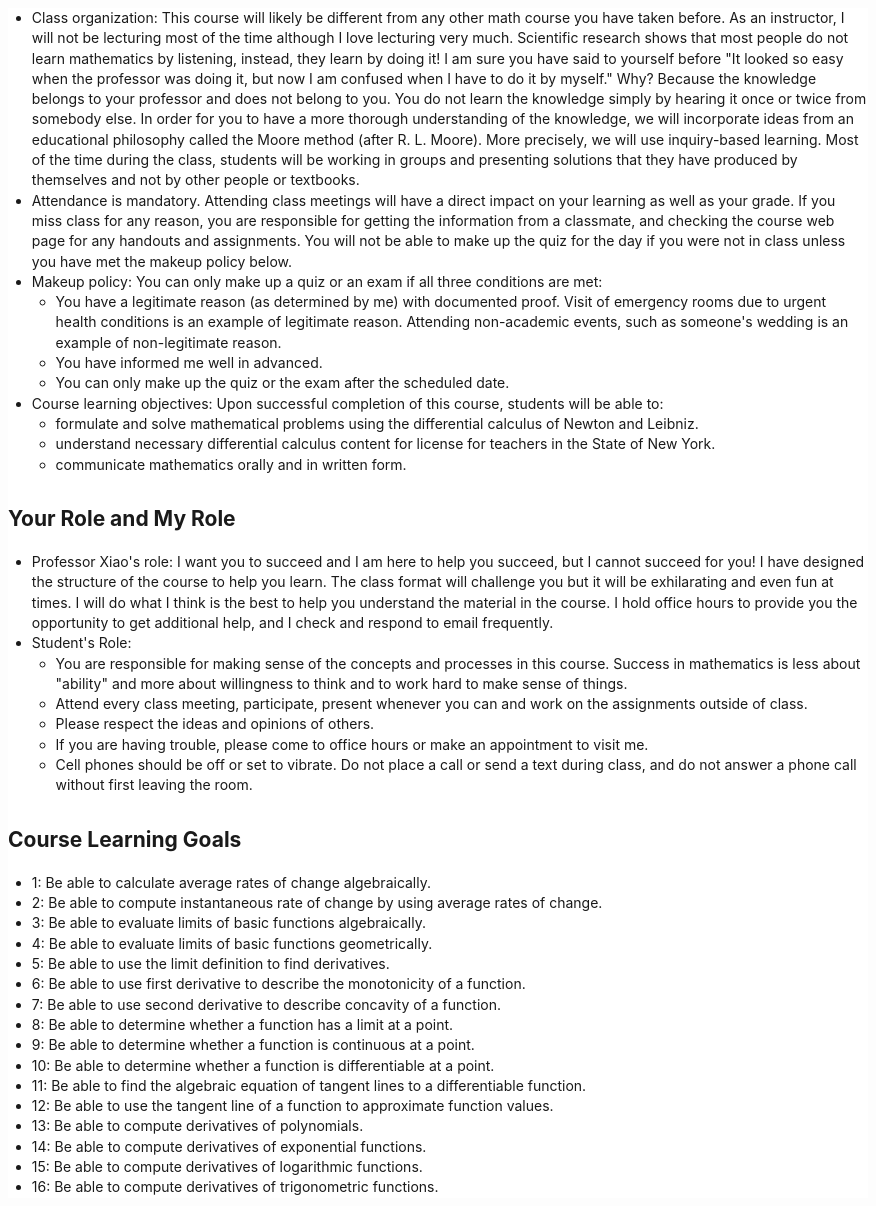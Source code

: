  * Class organization: This course will likely be different from any other math course you have taken before. As an instructor, I will not be lecturing most of the time although I love lecturing very much. Scientific research shows that most people do not learn mathematics by listening, instead, they learn by doing it! I am sure you have said to yourself before "It looked so easy when the professor was doing it, but now I am confused when I have to do it by myself." Why? Because the knowledge belongs to your professor and does not belong to you. You do not learn the knowledge simply by hearing it once or twice from somebody else. In order for you to have a more thorough understanding of the knowledge, we will incorporate ideas from an educational philosophy called the Moore method (after R. L. Moore). More precisely, we will use inquiry-based learning. Most of the time during the class, students will be working in groups and presenting solutions that they have produced by themselves and not by other people or textbooks.
 * Attendance is mandatory. Attending class meetings will have a direct impact on your learning as well as your grade. If you miss class for any reason, you are responsible for getting the information from a classmate, and checking the course web page for any handouts and assignments. You will not be able to make up the quiz for the day if you were not in class unless you have met the makeup policy below.
 * Makeup policy: You can only make up a quiz or an exam if all three conditions are met:
   * You have a legitimate reason (as determined by me) with documented proof. Visit of emergency rooms due to urgent health conditions is an example of legitimate reason. Attending non-academic events, such as someone's wedding is an example of non-legitimate reason.
   * You have informed me well in advanced.
   * You can only make up the quiz or the exam after the scheduled date.
  * Course learning objectives: Upon successful completion of this course, students will be able to:
    * formulate and solve mathematical problems using the differential calculus of Newton and Leibniz.
    * understand necessary differential calculus content for license for teachers in the State of New York.
    * communicate mathematics orally and in written form.

## Your Role and My Role
 * Professor Xiao's role: I want you to succeed and I am here to help you succeed, but I cannot succeed for you! I have designed the structure of the course to help you learn. The class format will challenge you but it will be exhilarating and even fun at times. I will do what I think is the best to help you understand the material in the course. I hold office hours to provide you the opportunity to get additional help, and I check and respond to email frequently.
 * Student's Role:
   * You are responsible for making sense of the concepts and processes in this course. Success in mathematics is less about "ability" and more about willingness to think and to work hard to make sense of things.
   * Attend every class meeting, participate, present whenever you can and work on the assignments outside of class.
   * Please respect the ideas and opinions of others.
   * If you are having trouble, please come to office hours or make an appointment to visit me.
   * Cell phones should be off or set to vibrate. Do not place a call or send a text during class, and do not answer a phone call without first leaving the room.

## Course Learning Goals
 * 1: Be able to calculate average rates of change algebraically.
 * 2: Be able to compute instantaneous rate of change by using average rates of change.
 * 3: Be able to evaluate limits of basic functions algebraically.
 * 4: Be able to evaluate limits of basic functions geometrically.
 * 5: Be able to use the limit definition to find derivatives.
 * 6: Be able to use first derivative to describe the monotonicity of a function.
 * 7: Be able to use second derivative to describe concavity of a function.
 * 8: Be able to determine whether a function has a limit at a point.
 * 9: Be able to determine whether a function is continuous at a point.
 * 10: Be able to determine whether a function is differentiable at a point.
 * 11: Be able to find the algebraic equation of tangent lines to a differentiable function.
 * 12: Be able to use the tangent line of a function to approximate function values.
 * 13: Be able to compute derivatives of polynomials.
 * 14: Be able to compute derivatives of exponential functions.
 * 15: Be able to compute derivatives of logarithmic functions.
 * 16: Be able to compute derivatives of trigonometric functions.